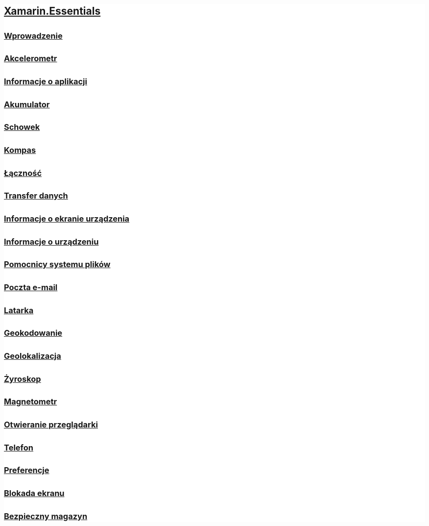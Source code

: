 ## [Xamarin.Essentials](~/essentials/index.md?context=xamarin/ios)
### [Wprowadzenie](~/essentials/get-started.md?context=xamarin/ios)
### [Akcelerometr](~/essentials/accelerometer.md?context=xamarin/ios)
### [Informacje o aplikacji](~/essentials/app-information.md?context=xamarin/ios)
### [Akumulator](~/essentials/battery.md?context=xamarin/ios)
### [Schowek](~/essentials/clipboard.md?context=xamarin/ios)
### [Kompas](~/essentials/compass.md?context=xamarin/ios)
### [Łączność](~/essentials/connectivity.md?context=xamarin/ios)
### [Transfer danych](~/essentials/data-transfer.md?context=xamarin/ios)
### [Informacje o ekranie urządzenia](~/essentials/device-display.md?context=xamarin/ios)
### [Informacje o urządzeniu](~/essentials/device-information.md?context=xamarin/ios)
### [Pomocnicy systemu plików](~/essentials/file-system-helpers.md?context=xamarin/ios)
### [Poczta e-mail](~/essentials/email.md?context=xamarin/ios)
### [Latarka](~/essentials/flashlight.md?context=xamarin/ios)
### [Geokodowanie](~/essentials/geocoding.md?context=xamarin/ios)
### [Geolokalizacja](~/essentials/geolocation.md?context=xamarin/ios)
### [Żyroskop](~/essentials/gyroscope.md?context=xamarin/ios)
### [Magnetometr](~/essentials/magnetometer.md?context=xamarin/ios)
### [Otwieranie przeglądarki](~/essentials/open-browser.md?context=xamarin/ios)
### [Telefon](~/essentials/phone-dialer.md?context=xamarin/ios)
### [Preferencje](~/essentials/preferences.md?context=xamarin/ios)
### [Blokada ekranu](~/essentials/screen-lock.md?context=xamarin/ios)
### [Bezpieczny magazyn](~/essentials/secure-storage.md?context=xamarin/ios)